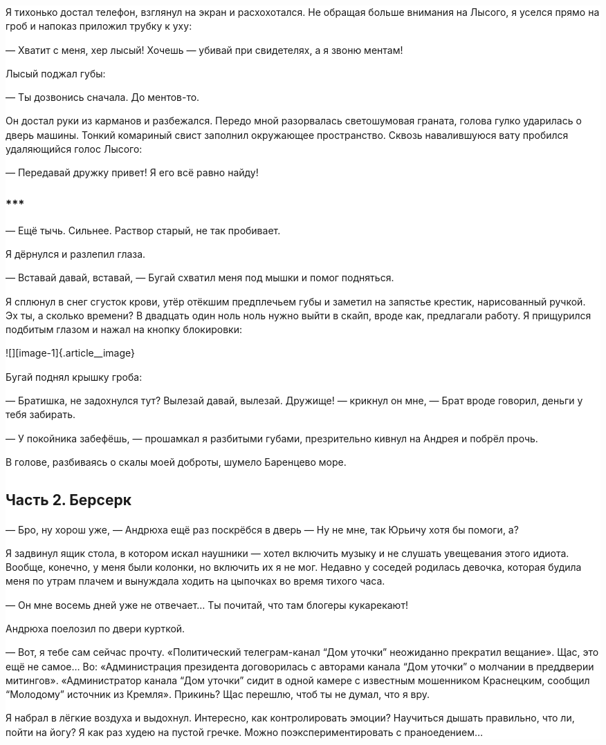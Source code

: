 Я тихонько достал телефон, взглянул на экран и расхохотался. Не обращая больше внимания на Лысого, я уселся прямо на гроб и напоказ приложил трубку к уху:

— Хватит с меня, хер лысый! Хочешь — убивай при свидетелях, а я звоню ментам!

Лысый поджал губы:

— Ты дозвонись сначала. До ментов-то.

Он достал руки из карманов и разбежался. Передо мной разорвалась светошумовая граната, голова гулко ударилась о дверь машины. Тонкий комариный свист заполнил окружающее пространство. Сквозь навалившуюся вату пробился удаляющийся голос Лысого:

— Передавай дружку привет! Я его всё равно найду!

### \*\*\*

— Ещё тычь. Сильнее. Раствор старый, не так пробивает.

Я дёрнулся и разлепил глаза.

— Вставай давай, вставай, — Бугай схватил меня под мышки и помог подняться.

Я сплюнул в снег сгусток крови, утёр отёкшим предплечьем губы и заметил на запястье крестик, нарисованный ручкой. Эх ты, а сколько времени? В двадцать один ноль ноль нужно выйти в скайп, вроде как, предлагали работу. Я прищурился подбитым глазом и нажал на кнопку блокировки:

![][image-1]{.article\_\_image}

Бугай поднял крышку гроба:

— Братишка, не задохнулся тут? Вылезай давай, вылезай. Дружище! — крикнул он мне, — Брат вроде говорил, деньги у тебя забирать.

— У покойника забефёшь, — прошамкал я разбитыми губами, презрительно кивнул на Андрея и побрёл прочь.

В голове, разбиваясь о скалы моей доброты, шумело Баренцево море.

## Часть 2. Берсерк
— Бро, ну хорош уже, — Андрюха ещё раз поскрёбся в дверь — Ну не мне, так Юрьичу хотя бы помоги, а?

Я задвинул ящик стола, в котором искал наушники — хотел включить музыку и не слушать увещевания этого идиота. Вообще, конечно, у меня были колонки, но включить их я не мог. Недавно у соседей родилась девочка, которая будила меня по утрам плачем и вынуждала ходить на цыпочках во время тихого часа.

— Он мне восемь дней уже не отвечает… Ты почитай, что там блогеры кукарекают!

Андрюха поелозил по двери курткой.

— Вот, я тебе сам сейчас прочту. «Политический телеграм-канал “Дом уточки” неожиданно прекратил вещание». Щас, это ещё не самое… Во: «Администрация президента договорилась с авторами канала “Дом уточки” о молчании в преддверии митингов». «Администратор канала “Дом уточки” сидит в одной камере с известным мошенником Краснецким, сообщил “Молодому” источник из Кремля». Прикинь? Щас перешлю, чтоб ты не думал, что я вру.

Я набрал в лёгкие воздуха и выдохнул. Интересно, как контролировать эмоции? Научиться дышать правильно, что ли, пойти на йогу? Я как раз худею на пустой гречке. Можно поэкспериментировать с праноедением…
